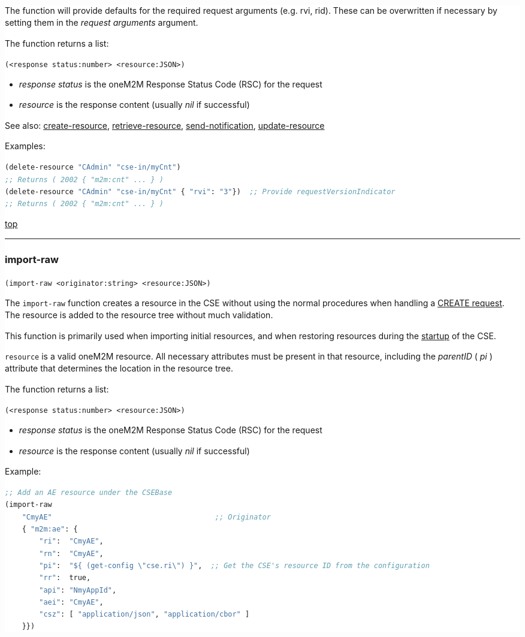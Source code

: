 The function will provide defaults for the required request arguments (e.g. rvi, rid). These can be overwritten if necessary by setting them in the *request arguments* argument.

The function returns a list:

`(<response status:number> <resource:JSON>)`

- *response status* is the oneM2M Response Status Code (RSC) for the request

- *resource* is the response content (usually *nil* if successful)

See also: [create-resource](#create-resource), [retrieve-resource](#retrieve-resource), [send-notification](#send-notification), [update-resource](#update-resource)

Examples:

```lisp
(delete-resource "CAdmin" "cse-in/myCnt")  
;; Returns ( 2002 { "m2m:cnt" ... } )
(delete-resource "CAdmin" "cse-in/myCnt" { "rvi": "3"})  ;; Provide requestVersionIndicator
;; Returns ( 2002 { "m2m:cnt" ... } )
```

[top](#top)

---

<a name="import-raw"></a>

### import-raw

`(import-raw <originator:string> <resource:JSON>)`

The `import-raw` function creates a resource in the CSE without using the normal procedures when handling a [CREATE request](#create-resource). The resource is added to the resource tree without much validation.

This function is primarily used when importing initial resources, and when restoring resources during the [startup](ACMEScript-metatags.md#meta_init) of the CSE.

`resource` is a valid oneM2M resource. All necessary attributes must be present in that resource, including the *parentID* ( *pi* ) attribute that determines the location in the resource tree.

The function returns a list:

`(<response status:number> <resource:JSON>)`

- *response status* is the oneM2M Response Status Code (RSC) for the request

- *resource* is the response content (usually *nil* if successful)

Example:

```lisp
;; Add an AE resource under the CSEBase
(import-raw 
    "CmyAE"                                      ;; Originator
    { "m2m:ae": {
        "ri":  "CmyAE",
        "rn":  "CmyAE",
        "pi":  "${ (get-config \"cse.ri\") }",  ;; Get the CSE's resource ID from the configuration
        "rr":  true,
        "api": "NmyAppId",
        "aei": "CmyAE",
        "csz": [ "application/json", "application/cbor" ]
    }})
```
